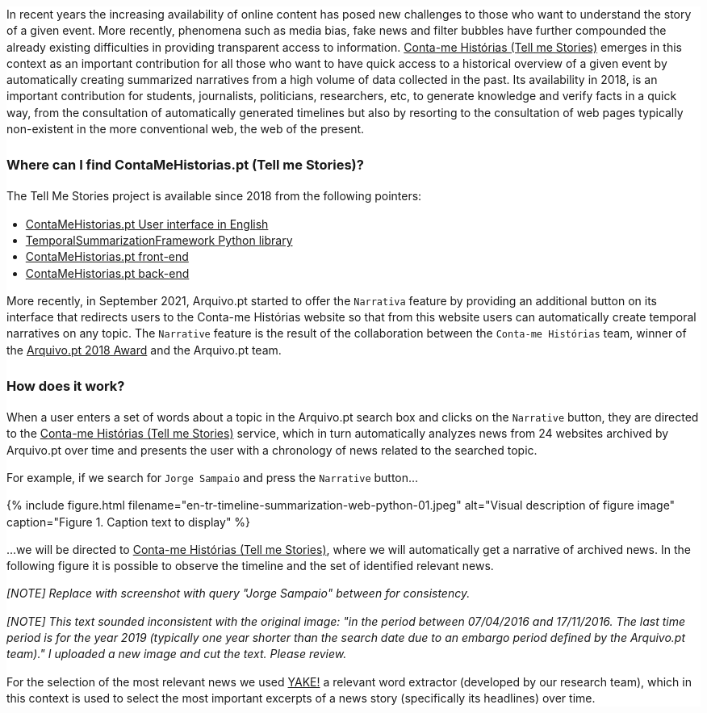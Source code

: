 In recent years the increasing availability of online content has posed new challenges to those who want to understand the story of a given event. More recently, phenomena such as media bias, fake news and filter bubbles have further compounded the already existing difficulties in providing transparent access to information. [Conta-me Histórias (Tell me Stories)](https://contamehistorias.pt/arquivopt/?lang=en) emerges in this context as an important contribution for all those who want to have quick access to a historical overview of a given event by automatically creating summarized narratives from a high volume of data collected in the past. Its availability in 2018, is an important contribution for students, journalists, politicians, researchers, etc, to generate knowledge and verify facts in a quick way, from the consultation of automatically generated timelines but also by resorting to the consultation of web pages typically non-existent in the more conventional web, the web of the present.

### Where can I find ContaMeHistorias.pt (Tell me Stories)?

The Tell Me Stories project is available since 2018 from the following pointers:
- [ContaMeHistorias.pt User interface in English](https://contamehistorias.pt/arquivopt/?lang=en)
- [TemporalSummarizationFramework Python library](https://github.com/LIAAD/TemporalSummarizationFramework)
- [ContaMeHistorias.pt front-end](https://github.com/LIAAD/contamehistorias-ui)
- [ContaMeHistorias.pt back-end](https://github.com/LIAAD/contamehistorias-api)

More recently, in September 2021, Arquivo.pt started to offer the `Narrativa` feature by providing an additional button on its interface that redirects users to the Conta-me Histórias website so that from this website users can automatically create temporal narratives on any topic. The `Narrative` feature is the result of the collaboration between the `Conta-me Histórias` team, winner of the [Arquivo.pt 2018 Award](https://sobre.arquivo.pt/en/arquivo-pt-2018-award-winners/) and the Arquivo.pt team.

### How does it work?

When a user enters a set of words about a topic in the Arquivo.pt search box and clicks on the `Narrative` button, they are directed to the [Conta-me Histórias (Tell me Stories)](https://contamehistorias.pt/arquivopt/?lang=en) service, which in turn automatically analyzes news from 24 websites archived by Arquivo.pt over time and presents the user with a chronology of news related to the searched topic.

For example, if we search for `Jorge Sampaio` and press the `Narrative` button...

{% include figure.html filename="en-tr-timeline-summarization-web-python-01.jpeg" alt="Visual description of figure image" caption="Figure 1. Caption text to display" %}

...we will be directed to [Conta-me Histórias (Tell me Stories)](https://contamehistorias.pt/arquivopt/?lang=en), where we will automatically get a narrative of archived news. In the following figure it is possible to observe the timeline and the set of identified relevant news.

_[NOTE] Replace with screenshot with query "Jorge Sampaio" between for consistency._

_[NOTE] This text sounded inconsistent with the original image: "in the period between 07/04/2016 and 17/11/2016. The last time period is for the year 2019 (typically one year shorter than the search date due to an embargo period defined by the Arquivo.pt team)." I uploaded a new image and cut the text. Please review._

For the selection of the most relevant news we used [YAKE!](http://yake.inesctec.pt) a relevant word extractor (developed by our research team), which in this context is used to select the most important excerpts of a news story (specifically its headlines) over time.
